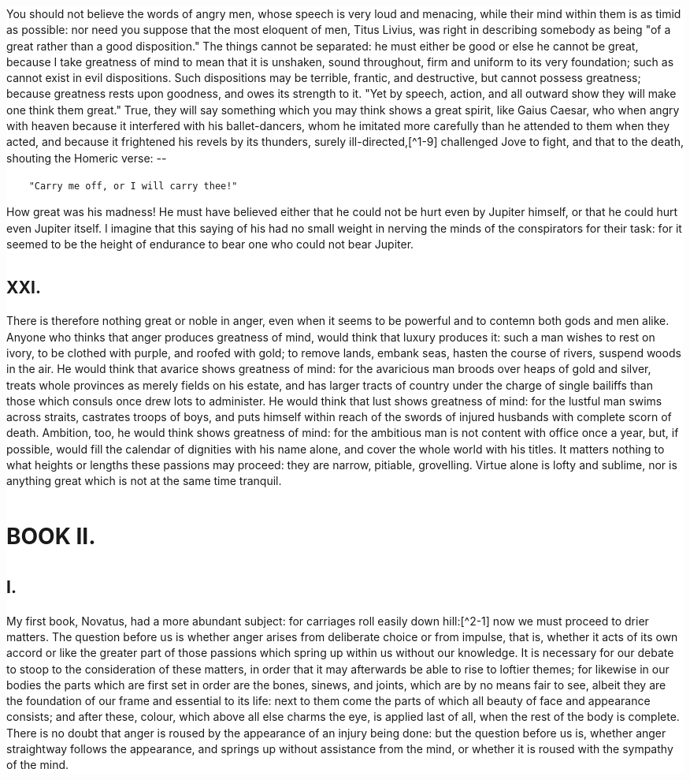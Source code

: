 You should not believe the words of angry men, whose speech is very loud and menacing, while their mind within them is as timid as possible: nor need you suppose that the most eloquent of men, Titus Livius, was right in describing somebody as being "of a great rather than a good disposition."
The things cannot be separated: he must either be good or else he cannot be great, because I take greatness of mind to mean that it is unshaken, sound throughout, firm and uniform to its very foundation; such as cannot exist in evil dispositions.
Such dispositions may be terrible, frantic, and destructive, but cannot possess greatness; because greatness rests upon goodness, and owes its strength to it.
"Yet by speech, action, and all outward show they will make one think them great."
True, they will say something which you may think shows a great spirit, like Gaius Caesar, who when angry with heaven because it interfered with his ballet-dancers, whom he imitated more carefully than he attended to them when they acted, and because it frightened his revels by its thunders, surely ill-directed,[^1-9] challenged Jove to fight, and that to the death, shouting the Homeric verse: --

        "Carry me off, or I will carry thee!"

How great was his madness!
He must have believed either that he could not be hurt even by Jupiter himself, or that he could hurt even Jupiter itself.
I imagine that this saying of his had no small weight in nerving the minds of the conspirators for their task: for it seemed to be the height of endurance to bear one who could not bear Jupiter.


## XXI.

There is therefore nothing great or noble in anger, even when it seems to be powerful and to contemn both gods and men alike.
Anyone who thinks that anger produces greatness of mind, would think that luxury produces it: such a man wishes to rest on ivory, to be clothed with purple, and roofed with gold; to remove lands, embank seas, hasten the course of rivers, suspend woods in the air.
He would think that avarice shows greatness of mind: for the avaricious man broods over heaps of gold and silver, treats whole provinces as merely fields on his estate, and has larger tracts of country under the charge of single bailiffs than those which consuls once drew lots to administer.
He would think that lust shows greatness of mind: for the lustful man swims across straits, castrates troops of boys, and puts himself within reach of the swords of injured husbands with complete scorn of death.
Ambition, too, he would think shows greatness of mind: for the ambitious man is not content with office once a year, but, if possible, would fill the calendar of dignities with his name alone, and cover the whole world with his titles.
It matters nothing to what heights or lengths these passions may proceed: they are narrow, pitiable, grovelling.
Virtue alone is lofty and sublime, nor is anything great which is not at the same time tranquil.


# BOOK II.

## I.

My first book, Novatus, had a more abundant subject: for carriages roll easily down hill:[^2-1] now we must proceed to drier matters.
The question before us is whether anger arises from deliberate choice or from impulse, that is, whether it acts of its own accord or like the greater part of those passions which spring up within us without our knowledge.
It is necessary for our debate to stoop to the consideration of these matters, in order that it may afterwards be able to rise to loftier themes; for likewise in our bodies the parts which are first set in order are the bones, sinews, and joints, which are by no means fair to see, albeit they are the foundation of our frame and essential to its life: next to them come the parts of which all beauty of face and appearance consists; and after these, colour, which above all else charms the eye, is applied last of all, when the rest of the body is complete.
There is no doubt that anger is roused by the appearance of an injury being done: but the question before us is, whether anger straightway follows the appearance, and springs up without assistance from the mind, or whether it is roused with the sympathy of the mind.